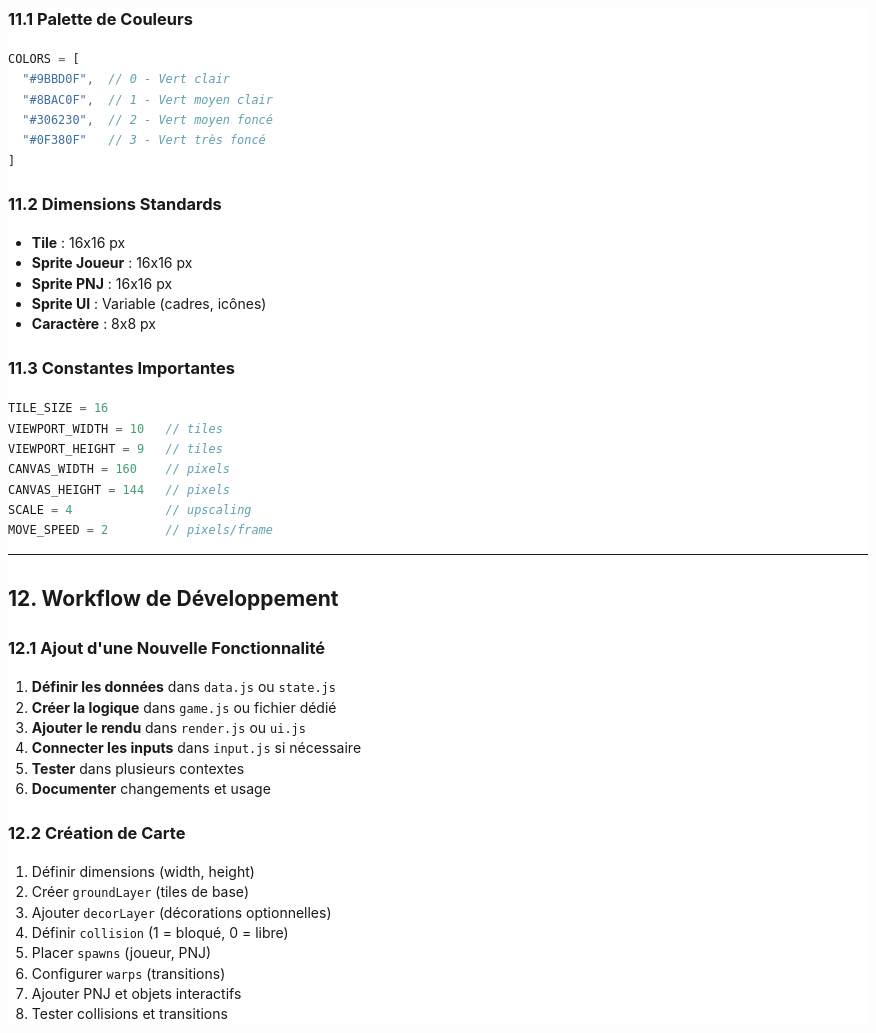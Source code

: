 ### 11.1 Palette de Couleurs

```javascript
COLORS = [
  "#9BBD0F",  // 0 - Vert clair
  "#8BAC0F",  // 1 - Vert moyen clair
  "#306230",  // 2 - Vert moyen foncé
  "#0F380F"   // 3 - Vert très foncé
]
```

### 11.2 Dimensions Standards

- **Tile** : 16x16 px
- **Sprite Joueur** : 16x16 px
- **Sprite PNJ** : 16x16 px
- **Sprite UI** : Variable (cadres, icônes)
- **Caractère** : 8x8 px

### 11.3 Constantes Importantes

```javascript
TILE_SIZE = 16
VIEWPORT_WIDTH = 10   // tiles
VIEWPORT_HEIGHT = 9   // tiles
CANVAS_WIDTH = 160    // pixels
CANVAS_HEIGHT = 144   // pixels
SCALE = 4             // upscaling
MOVE_SPEED = 2        // pixels/frame
```

---

## 12. Workflow de Développement

### 12.1 Ajout d'une Nouvelle Fonctionnalité

1. **Définir les données** dans `data.js` ou `state.js`
2. **Créer la logique** dans `game.js` ou fichier dédié
3. **Ajouter le rendu** dans `render.js` ou `ui.js`
4. **Connecter les inputs** dans `input.js` si nécessaire
5. **Tester** dans plusieurs contextes
6. **Documenter** changements et usage

### 12.2 Création de Carte

1. Définir dimensions (width, height)
2. Créer `groundLayer` (tiles de base)
3. Ajouter `decorLayer` (décorations optionnelles)
4. Définir `collision` (1 = bloqué, 0 = libre)
5. Placer `spawns` (joueur, PNJ)
6. Configurer `warps` (transitions)
7. Ajouter PNJ et objets interactifs
8. Tester collisions et transitions
